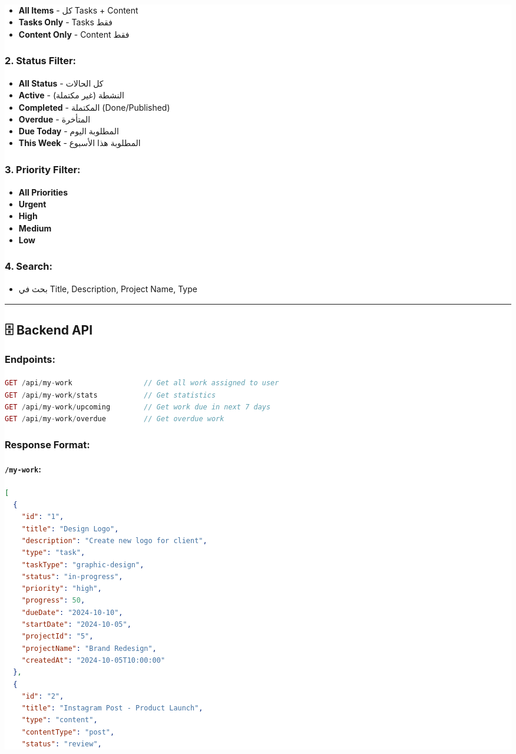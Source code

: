 - **All Items** - كل Tasks + Content
- **Tasks Only** - Tasks فقط
- **Content Only** - Content فقط

### 2. Status Filter:

- **All Status** - كل الحالات
- **Active** - النشطة (غير مكتملة)
- **Completed** - المكتملة (Done/Published)
- **Overdue** - المتأخرة
- **Due Today** - المطلوبة اليوم
- **This Week** - المطلوبة هذا الأسبوع

### 3. Priority Filter:

- **All Priorities**
- **Urgent**
- **High**
- **Medium**
- **Low**

### 4. Search:

- بحث في Title, Description, Project Name, Type

---

## 🗄️ Backend API

### Endpoints:

```php
GET /api/my-work                 // Get all work assigned to user
GET /api/my-work/stats           // Get statistics
GET /api/my-work/upcoming        // Get work due in next 7 days
GET /api/my-work/overdue         // Get overdue work
```

### Response Format:

#### `/my-work`:

```json
[
  {
    "id": "1",
    "title": "Design Logo",
    "description": "Create new logo for client",
    "type": "task",
    "taskType": "graphic-design",
    "status": "in-progress",
    "priority": "high",
    "progress": 50,
    "dueDate": "2024-10-10",
    "startDate": "2024-10-05",
    "projectId": "5",
    "projectName": "Brand Redesign",
    "createdAt": "2024-10-05T10:00:00"
  },
  {
    "id": "2",
    "title": "Instagram Post - Product Launch",
    "type": "content",
    "contentType": "post",
    "status": "review",
```